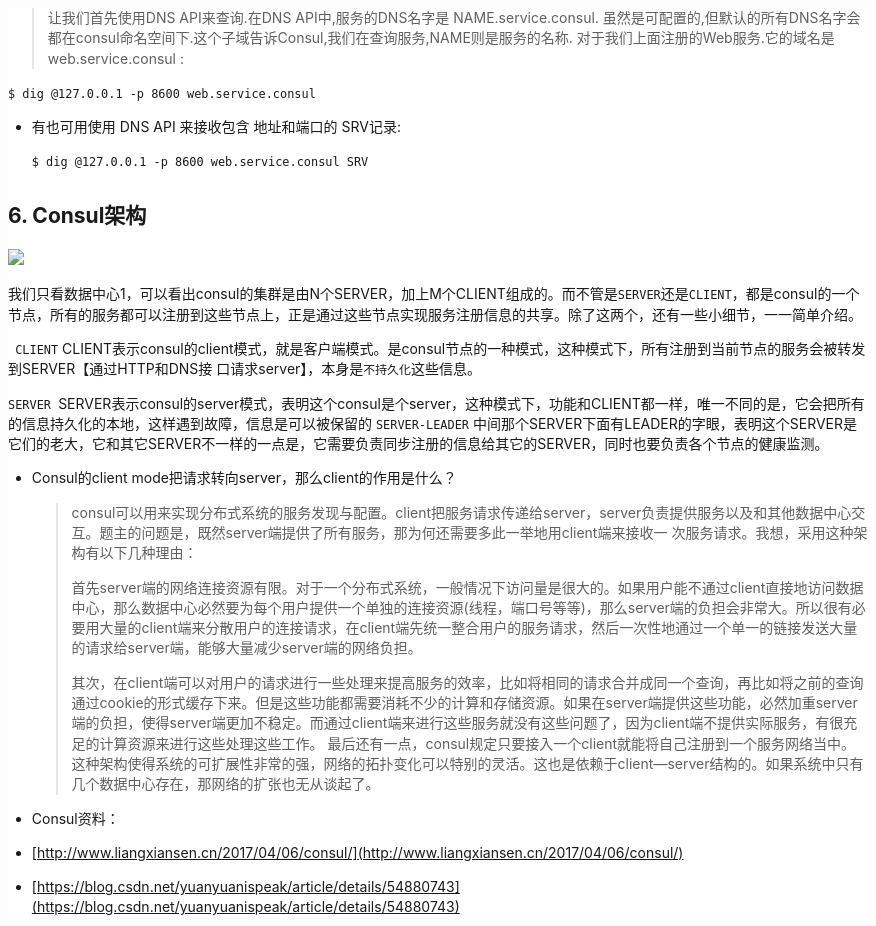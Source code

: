   > 让我们首先使用DNS API来查询.在DNS API中,服务的DNS名字是 NAME.service.consul. 虽然是可配置的,但默认的所有DNS名字会都在consul命名空间下.这个子域告诉Consul,我们在查询服务,NAME则是服务的名称.
  > 对于我们上面注册的Web服务.它的域名是 web.service.consul :

  ```shell
  $ dig @127.0.0.1 -p 8600 web.service.consul
  ```

- 有也可用使用 DNS API 来接收包含 地址和端口的 SRV记录:

  ```shell
  $ dig @127.0.0.1 -p 8600 web.service.consul SRV
  ```

## 6. Consul架构

![](https://github.com/AlexBruceLu/DAPP/wiki/uber8.png)

我们只看数据中心1，可以看出consul的集群是由N个SERVER，加上M个CLIENT组成的。而不管是`SERVER`还是`CLIENT`，都是consul的一个节点，所有的服务都可以注册到这些节点上，正是通过这些节点实现服务注册信息的共享。除了这两个，还有一些小细节，一一简单介绍。

` CLIENT` CLIENT表示consul的client模式，就是客户端模式。是consul节点的一种模式，这种模式下，所有注册到当前节点的服务会被转发到SERVER【通过HTTP和DNS接
口请求server】，本身是`不持久化`这些信息。 

`SERVER `SERVER表示consul的server模式，表明这个consul是个server，这种模式下，功能和CLIENT都一样，唯一不同的是，它会把所有的信息持久化的本地，这样遇到故障，信息是可以被保留的 `SERVER-LEADER` 中间那个SERVER下面有LEADER的字眼，表明这个SERVER是它们的老大，它和其它SERVER不一样的一点是，它需要负责同步注册的信息给其它的SERVER，同时也要负责各个节点的健康监测。

- Consul的client mode把请求转向server，那么client的作用是什么？

  > consul可以用来实现分布式系统的服务发现与配置。client把服务请求传递给server，server负责提供服务以及和其他数据中心交互。题主的问题是，既然server端提供了所有服务，那为何还需要多此一举地用client端来接收一
  > 次服务请求。我想，采用这种架构有以下几种理由： 
  >
  > 首先server端的网络连接资源有限。对于一个分布式系统，一般情况下访问量是很大的。如果用户能不通过client直接地访问数据中心，那么数据中心必然要为每个用户提供一个单独的连接资源(线程，端口号等等)，那么server端的负担会非常大。所以很有必要用大量的client端来分散用户的连接请求，在client端先统一整合用户的服务请求，然后一次性地通过一个单一的链接发送大量的请求给server端，能够大量减少server端的网络负担。 
  >
  > 其次，在client端可以对用户的请求进行一些处理来提高服务的效率，比如将相同的请求合并成同一个查询，再比如将之前的查询通过cookie的形式缓存下来。但是这些功能都需要消耗不少的计算和存储资源。如果在server端提供这些功能，必然加重server端的负担，使得server端更加不稳定。而通过client端来进行这些服务就没有这些问题了，因为client端不提供实际服务，有很充足的计算资源来进行这些处理这些工作。 最后还有一点，consul规定只要接入一个client就能将自己注册到一个服务网络当中。这种架构使得系统的可扩展性非常的强，网络的拓扑变化可以特别的灵活。这也是依赖于client—server结构的。如果系统中只有几个数据中心存在，那网络的扩张也无从谈起了。

- Consul资料：
- [http://www.liangxiansen.cn/2017/04/06/consul/](http://www.liangxiansen.cn/2017/04/06/consul/)
- [https://blog.csdn.net/yuanyuanispeak/article/details/54880743](https://blog.csdn.net/yuanyuanispeak/article/details/54880743)

